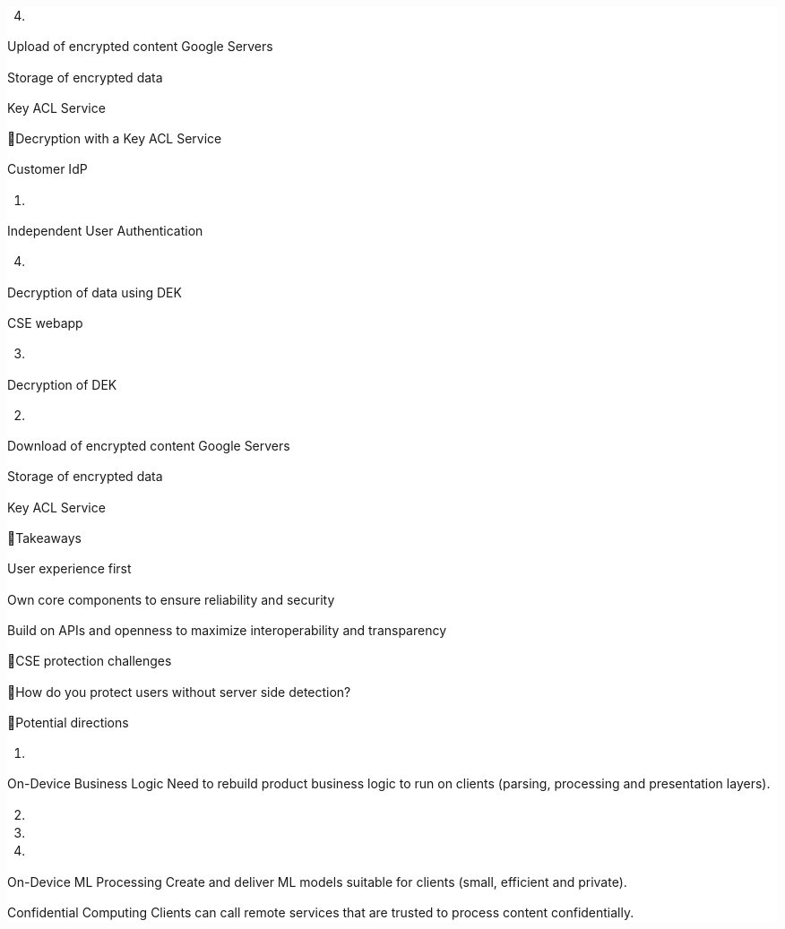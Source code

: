 04.
Upload of encrypted content
Google Servers

Storage of encrypted data

Key ACL Service

Decryption with a Key ACL Service

Customer IdP

01.
Independent User Authentication

04.
Decryption of data using DEK

CSE webapp

03.
Decryption of DEK

02.
Download of encrypted content
Google Servers

Storage of encrypted data

Key ACL Service

Takeaways

User experience first

Own core components to ensure reliability and
security

Build on APIs and openness to maximize
interoperability and transparency

CSE protection challenges

How do you protect users without server side detection?

Potential directions

01.
On-Device Business Logic
Need to rebuild product business logic to run on clients (parsing, processing and presentation layers).

02.

03.

04.

On-Device ML Processing
Create and deliver ML models suitable for clients (small, efficient and private).

Confidential Computing
Clients can call remote services that are trusted to process content confidentially.
